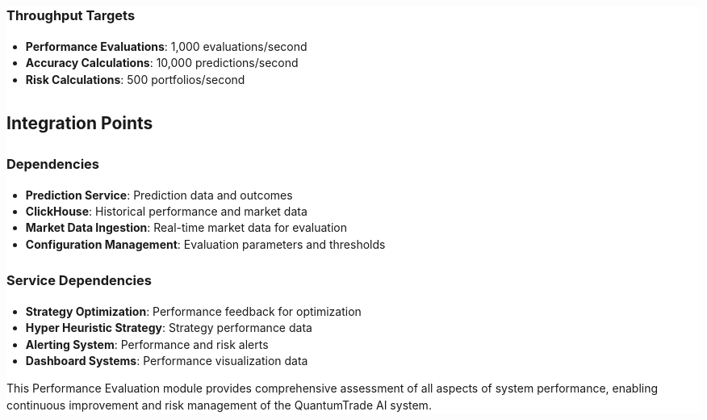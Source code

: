 ### **Throughput Targets**
- **Performance Evaluations**: 1,000 evaluations/second
- **Accuracy Calculations**: 10,000 predictions/second
- **Risk Calculations**: 500 portfolios/second

## Integration Points

### **Dependencies**
- **Prediction Service**: Prediction data and outcomes
- **ClickHouse**: Historical performance and market data
- **Market Data Ingestion**: Real-time market data for evaluation
- **Configuration Management**: Evaluation parameters and thresholds

### **Service Dependencies**
- **Strategy Optimization**: Performance feedback for optimization
- **Hyper Heuristic Strategy**: Strategy performance data
- **Alerting System**: Performance and risk alerts
- **Dashboard Systems**: Performance visualization data

This Performance Evaluation module provides comprehensive assessment of all aspects of system performance, enabling continuous improvement and risk management of the QuantumTrade AI system.
